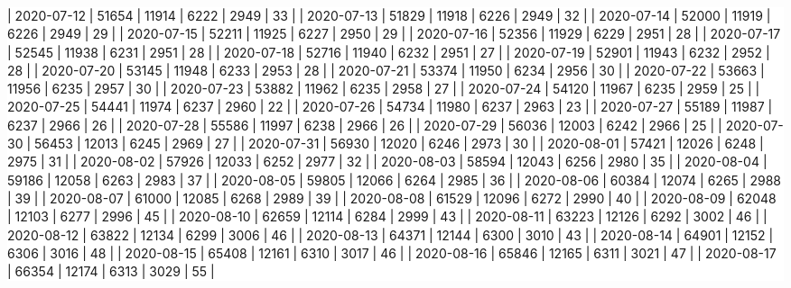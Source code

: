 | 2020-07-12 | 51654 | 11914 | 6222 | 2949 | 33 |
| 2020-07-13 | 51829 | 11918 | 6226 | 2949 | 32 |
| 2020-07-14 | 52000 | 11919 | 6226 | 2949 | 29 |
| 2020-07-15 | 52211 | 11925 | 6227 | 2950 | 29 |
| 2020-07-16 | 52356 | 11929 | 6229 | 2951 | 28 |
| 2020-07-17 | 52545 | 11938 | 6231 | 2951 | 28 |
| 2020-07-18 | 52716 | 11940 | 6232 | 2951 | 27 |
| 2020-07-19 | 52901 | 11943 | 6232 | 2952 | 28 |
| 2020-07-20 | 53145 | 11948 | 6233 | 2953 | 28 |
| 2020-07-21 | 53374 | 11950 | 6234 | 2956 | 30 |
| 2020-07-22 | 53663 | 11956 | 6235 | 2957 | 30 |
| 2020-07-23 | 53882 | 11962 | 6235 | 2958 | 27 |
| 2020-07-24 | 54120 | 11967 | 6235 | 2959 | 25 |
| 2020-07-25 | 54441 | 11974 | 6237 | 2960 | 22 |
| 2020-07-26 | 54734 | 11980 | 6237 | 2963 | 23 |
| 2020-07-27 | 55189 | 11987 | 6237 | 2966 | 26 |
| 2020-07-28 | 55586 | 11997 | 6238 | 2966 | 26 |
| 2020-07-29 | 56036 | 12003 | 6242 | 2966 | 25 |
| 2020-07-30 | 56453 | 12013 | 6245 | 2969 | 27 |
| 2020-07-31 | 56930 | 12020 | 6246 | 2973 | 30 |
| 2020-08-01 | 57421 | 12026 | 6248 | 2975 | 31 |
| 2020-08-02 | 57926 | 12033 | 6252 | 2977 | 32 |
| 2020-08-03 | 58594 | 12043 | 6256 | 2980 | 35 |
| 2020-08-04 | 59186 | 12058 | 6263 | 2983 | 37 |
| 2020-08-05 | 59805 | 12066 | 6264 | 2985 | 36 |
| 2020-08-06 | 60384 | 12074 | 6265 | 2988 | 39 |
| 2020-08-07 | 61000 | 12085 | 6268 | 2989 | 39 |
| 2020-08-08 | 61529 | 12096 | 6272 | 2990 | 40 |
| 2020-08-09 | 62048 | 12103 | 6277 | 2996 | 45 |
| 2020-08-10 | 62659 | 12114 | 6284 | 2999 | 43 |
| 2020-08-11 | 63223 | 12126 | 6292 | 3002 | 46 |
| 2020-08-12 | 63822 | 12134 | 6299 | 3006 | 46 |
| 2020-08-13 | 64371 | 12144 | 6300 | 3010 | 43 |
| 2020-08-14 | 64901 | 12152 | 6306 | 3016 | 48 |
| 2020-08-15 | 65408 | 12161 | 6310 | 3017 | 46 |
| 2020-08-16 | 65846 | 12165 | 6311 | 3021 | 47 |
| 2020-08-17 | 66354 | 12174 | 6313 | 3029 | 55 |